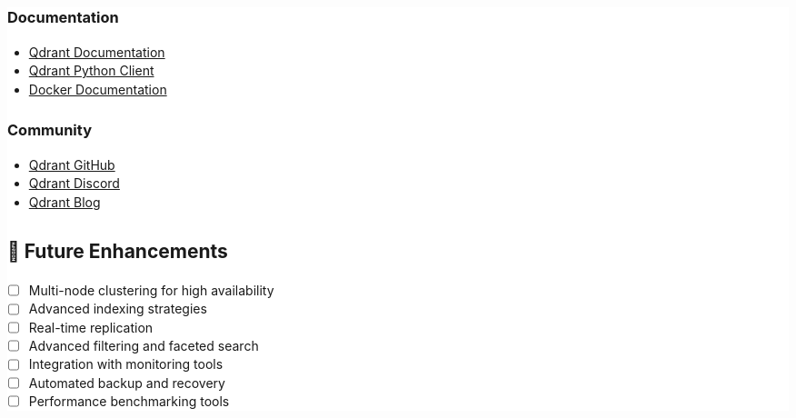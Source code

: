 ### Documentation
- [Qdrant Documentation](https://qdrant.tech/documentation/)
- [Qdrant Python Client](https://github.com/qdrant/qdrant-client)
- [Docker Documentation](https://docs.docker.com/)

### Community
- [Qdrant GitHub](https://github.com/qdrant/qdrant)
- [Qdrant Discord](https://discord.gg/tdtYvXjC4h)
- [Qdrant Blog](https://qdrant.tech/articles/)

## 🎯 Future Enhancements

- [ ] Multi-node clustering for high availability
- [ ] Advanced indexing strategies
- [ ] Real-time replication
- [ ] Advanced filtering and faceted search
- [ ] Integration with monitoring tools
- [ ] Automated backup and recovery
- [ ] Performance benchmarking tools
